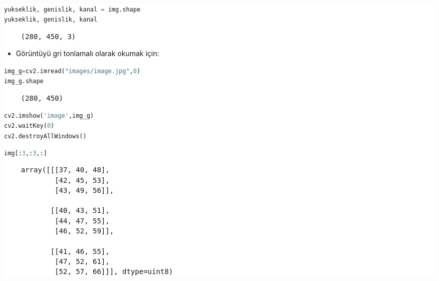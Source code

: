 


```python
yukseklik, genislik, kanal = img.shape
yukseklik, genislik, kanal
```




<pre>
    (280, 450, 3)
</pre>



- Görüntüyü gri tonlamalı olarak okumak için:


```python
img_g=cv2.imread("images/image.jpg",0)
img_g.shape
```




<pre>
    (280, 450)
</pre>




```python
cv2.imshow('image',img_g)
cv2.waitKey(0)
cv2.destroyAllWindows()
```




```python
img[:3,:3,:]
```




<pre>
    array([[[37, 40, 48],
            [42, 45, 53],
            [43, 49, 56]],
    
           [[40, 43, 51],
            [44, 47, 55],
            [46, 52, 59]],
    
           [[41, 46, 55],
            [47, 52, 61],
            [52, 57, 66]]], dtype=uint8)
</pre>



